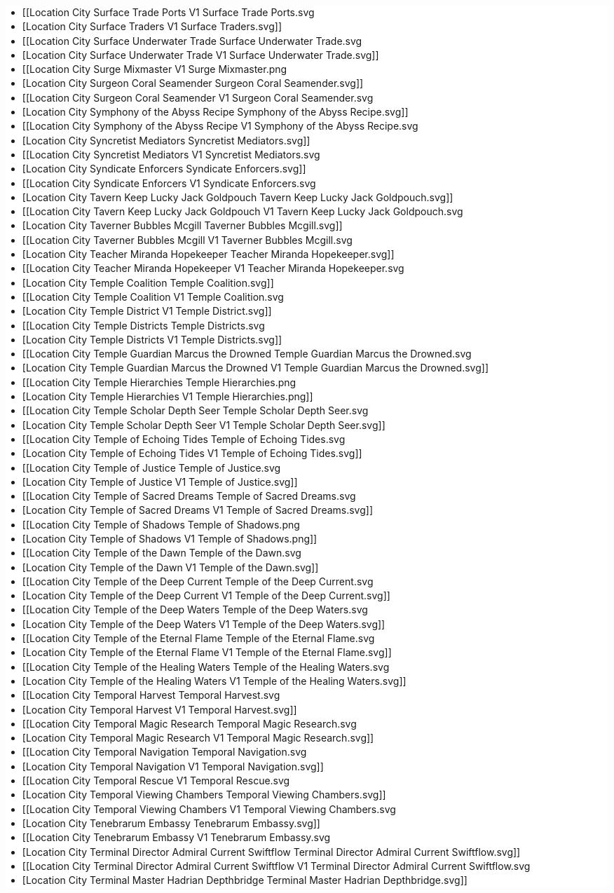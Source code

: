- [[Location City Surface Trade Ports V1 Surface Trade Ports.svg
- [Location City Surface Traders V1 Surface Traders.svg]]
- [[Location City Surface Underwater Trade Surface Underwater Trade.svg
- [Location City Surface Underwater Trade V1 Surface Underwater Trade.svg]]
- [[Location City Surge Mixmaster V1 Surge Mixmaster.png
- [Location City Surgeon Coral Seamender Surgeon Coral Seamender.svg]]
- [[Location City Surgeon Coral Seamender V1 Surgeon Coral Seamender.svg
- [Location City Symphony of the Abyss Recipe Symphony of the Abyss Recipe.svg]]
- [[Location City Symphony of the Abyss Recipe V1 Symphony of the Abyss Recipe.svg
- [Location City Syncretist Mediators Syncretist Mediators.svg]]
- [[Location City Syncretist Mediators V1 Syncretist Mediators.svg
- [Location City Syndicate Enforcers Syndicate Enforcers.svg]]
- [[Location City Syndicate Enforcers V1 Syndicate Enforcers.svg
- [Location City Tavern Keep Lucky Jack Goldpouch Tavern Keep Lucky Jack Goldpouch.svg]]
- [[Location City Tavern Keep Lucky Jack Goldpouch V1 Tavern Keep Lucky Jack Goldpouch.svg
- [Location City Taverner Bubbles Mcgill Taverner Bubbles Mcgill.svg]]
- [[Location City Taverner Bubbles Mcgill V1 Taverner Bubbles Mcgill.svg
- [Location City Teacher Miranda Hopekeeper Teacher Miranda Hopekeeper.svg]]
- [[Location City Teacher Miranda Hopekeeper V1 Teacher Miranda Hopekeeper.svg
- [Location City Temple Coalition Temple Coalition.svg]]
- [[Location City Temple Coalition V1 Temple Coalition.svg
- [Location City Temple District V1 Temple District.svg]]
- [[Location City Temple Districts Temple Districts.svg
- [Location City Temple Districts V1 Temple Districts.svg]]
- [[Location City Temple Guardian Marcus the Drowned Temple Guardian Marcus the Drowned.svg
- [Location City Temple Guardian Marcus the Drowned V1 Temple Guardian Marcus the Drowned.svg]]
- [[Location City Temple Hierarchies Temple Hierarchies.png
- [Location City Temple Hierarchies V1 Temple Hierarchies.png]]
- [[Location City Temple Scholar Depth Seer Temple Scholar Depth Seer.svg
- [Location City Temple Scholar Depth Seer V1 Temple Scholar Depth Seer.svg]]
- [[Location City Temple of Echoing Tides Temple of Echoing Tides.svg
- [Location City Temple of Echoing Tides V1 Temple of Echoing Tides.svg]]
- [[Location City Temple of Justice Temple of Justice.svg
- [Location City Temple of Justice V1 Temple of Justice.svg]]
- [[Location City Temple of Sacred Dreams Temple of Sacred Dreams.svg
- [Location City Temple of Sacred Dreams V1 Temple of Sacred Dreams.svg]]
- [[Location City Temple of Shadows Temple of Shadows.png
- [Location City Temple of Shadows V1 Temple of Shadows.png]]
- [[Location City Temple of the Dawn Temple of the Dawn.svg
- [Location City Temple of the Dawn V1 Temple of the Dawn.svg]]
- [[Location City Temple of the Deep Current Temple of the Deep Current.svg
- [Location City Temple of the Deep Current V1 Temple of the Deep Current.svg]]
- [[Location City Temple of the Deep Waters Temple of the Deep Waters.svg
- [Location City Temple of the Deep Waters V1 Temple of the Deep Waters.svg]]
- [[Location City Temple of the Eternal Flame Temple of the Eternal Flame.svg
- [Location City Temple of the Eternal Flame V1 Temple of the Eternal Flame.svg]]
- [[Location City Temple of the Healing Waters Temple of the Healing Waters.svg
- [Location City Temple of the Healing Waters V1 Temple of the Healing Waters.svg]]
- [[Location City Temporal Harvest Temporal Harvest.svg
- [Location City Temporal Harvest V1 Temporal Harvest.svg]]
- [[Location City Temporal Magic Research Temporal Magic Research.svg
- [Location City Temporal Magic Research V1 Temporal Magic Research.svg]]
- [[Location City Temporal Navigation Temporal Navigation.svg
- [Location City Temporal Navigation V1 Temporal Navigation.svg]]
- [[Location City Temporal Rescue V1 Temporal Rescue.svg
- [Location City Temporal Viewing Chambers Temporal Viewing Chambers.svg]]
- [[Location City Temporal Viewing Chambers V1 Temporal Viewing Chambers.svg
- [Location City Tenebrarum Embassy Tenebrarum Embassy.svg]]
- [[Location City Tenebrarum Embassy V1 Tenebrarum Embassy.svg
- [Location City Terminal Director Admiral Current Swiftflow Terminal Director Admiral Current Swiftflow.svg]]
- [[Location City Terminal Director Admiral Current Swiftflow V1 Terminal Director Admiral Current Swiftflow.svg
- [Location City Terminal Master Hadrian Depthbridge Terminal Master Hadrian Depthbridge.svg]]